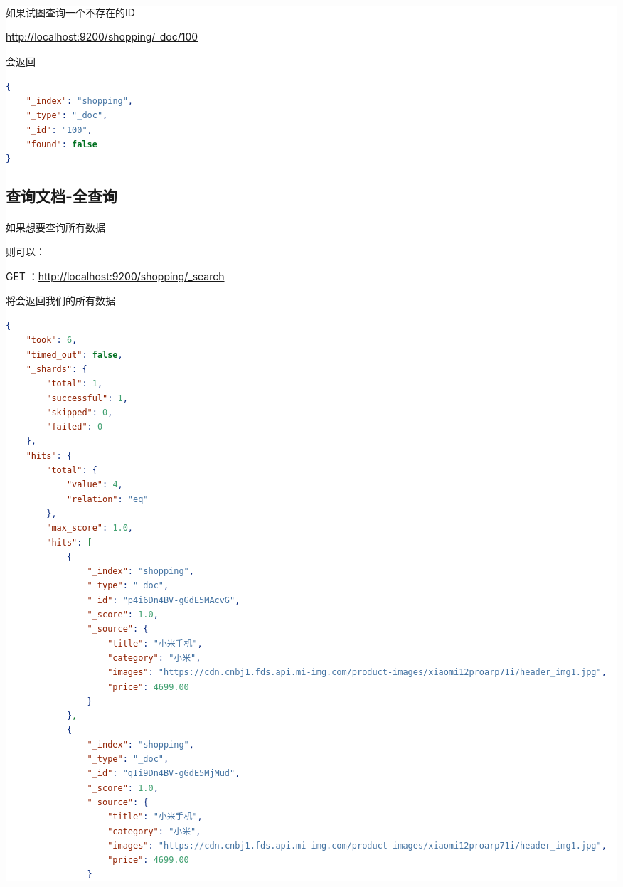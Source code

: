 如果试图查询一个不存在的ID

<http://localhost:9200/shopping/_doc/100>

会返回

```json
{
    "_index": "shopping",
    "_type": "_doc",
    "_id": "100",
    "found": false
}
```

## 查询文档-全查询

如果想要查询所有数据

则可以：

GET ：<http://localhost:9200/shopping/_search>

将会返回我们的所有数据

```json
{
    "took": 6,
    "timed_out": false,
    "_shards": {
        "total": 1,
        "successful": 1,
        "skipped": 0,
        "failed": 0
    },
    "hits": {
        "total": {
            "value": 4,
            "relation": "eq"
        },
        "max_score": 1.0,
        "hits": [
            {
                "_index": "shopping",
                "_type": "_doc",
                "_id": "p4i6Dn4BV-gGdE5MAcvG",
                "_score": 1.0,
                "_source": {
                    "title": "小米手机",
                    "category": "小米",
                    "images": "https://cdn.cnbj1.fds.api.mi-img.com/product-images/xiaomi12proarp71i/header_img1.jpg",
                    "price": 4699.00
                }
            },
            {
                "_index": "shopping",
                "_type": "_doc",
                "_id": "qIi9Dn4BV-gGdE5MjMud",
                "_score": 1.0,
                "_source": {
                    "title": "小米手机",
                    "category": "小米",
                    "images": "https://cdn.cnbj1.fds.api.mi-img.com/product-images/xiaomi12proarp71i/header_img1.jpg",
                    "price": 4699.00
                }
```